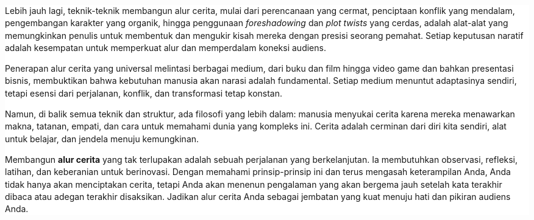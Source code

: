 Lebih jauh lagi, teknik-teknik membangun alur cerita, mulai dari perencanaan yang cermat, penciptaan konflik yang mendalam, pengembangan karakter yang organik, hingga penggunaan *foreshadowing* dan *plot twists* yang cerdas, adalah alat-alat yang memungkinkan penulis untuk membentuk dan mengukir kisah mereka dengan presisi seorang pemahat. Setiap keputusan naratif adalah kesempatan untuk memperkuat alur dan memperdalam koneksi audiens.

Penerapan alur cerita yang universal melintasi berbagai medium, dari buku dan film hingga video game dan bahkan presentasi bisnis, membuktikan bahwa kebutuhan manusia akan narasi adalah fundamental. Setiap medium menuntut adaptasinya sendiri, tetapi esensi dari perjalanan, konflik, dan transformasi tetap konstan.

Namun, di balik semua teknik dan struktur, ada filosofi yang lebih dalam: manusia menyukai cerita karena mereka menawarkan makna, tatanan, empati, dan cara untuk memahami dunia yang kompleks ini. Cerita adalah cerminan dari diri kita sendiri, alat untuk belajar, dan jendela menuju kemungkinan.

Membangun **alur cerita** yang tak terlupakan adalah sebuah perjalanan yang berkelanjutan. Ia membutuhkan observasi, refleksi, latihan, dan keberanian untuk berinovasi. Dengan memahami prinsip-prinsip ini dan terus mengasah keterampilan Anda, Anda tidak hanya akan menciptakan cerita, tetapi Anda akan menenun pengalaman yang akan bergema jauh setelah kata terakhir dibaca atau adegan terakhir disaksikan. Jadikan alur cerita Anda sebagai jembatan yang kuat menuju hati dan pikiran audiens Anda.
